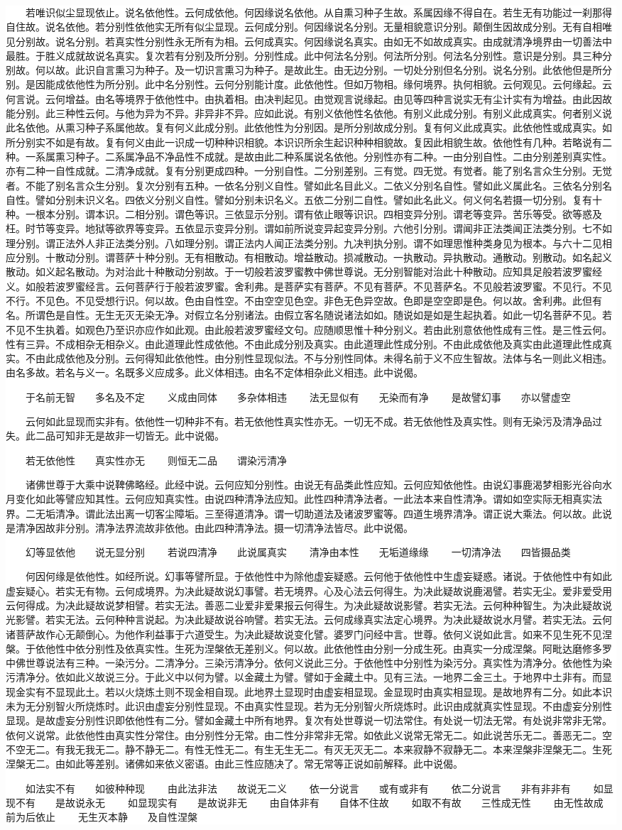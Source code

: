 　　若唯识似尘显现依止。说名依他性。云何成依他。何因缘说名依他。从自熏习种子生故。系属因缘不得自在。若生无有功能过一刹那得自住故。说名依他。若分别性依他实无所有似尘显现。云何成分别。何因缘说名分别。无量相貌意识分别。颠倒生因故成分别。无有自相唯见分别故。说名分别。若真实性分别性永无所有为相。云何成真实。何因缘说名真实。由如无不如故成真实。由成就清净境界由一切善法中最胜。于胜义成就故说名真实。复次若有分别及所分别。分别性成。此中何法名分别。何法所分别。何法名分别性。意识是分别。具三种分别故。何以故。此识自言熏习为种子。及一切识言熏习为种子。是故此生。由无边分别。一切处分别但名分别。说名分别。此依他但是所分别。是因能成依他性为所分别。此中名分别性。云何分别能计度。此依他性。但如万物相。缘何境界。执何相貌。云何观见。云何缘起。云何言说。云何增益。由名等境界于依他性中。由执着相。由决判起见。由觉观言说缘起。由见等四种言说实无有尘计实有为增益。由此因故能分别。此三种性云何。与他为异为不异。非异非不异。应如此说。有别义依他性名依他。有别义此成分别。有别义此成真实。何者别义说此名依他。从熏习种子系属他故。复有何义此成分别。此依他性为分别因。是所分别故成分别。复有何义此成真实。此依他性或成真实。如所分别实不如是有故。复有何义由此一识成一切种种识相貌。本识识所余生起识种种相貌故。复因此相貌生故。依他性有几种。若略说有二种。一系属熏习种子。二系属净品不净品性不成就。是故由此二种系属说名依他。分别性亦有二种。一由分别自性。二由分别差别真实性。亦有二种一自性成就。二清净成就。复有分别更成四种。一分别自性。二分别差别。三有觉。四无觉。有觉者。能了别名言众生分别。无觉者。不能了别名言众生分别。复次分别有五种。一依名分别义自性。譬如此名目此义。二依义分别名自性。譬如此义属此名。三依名分别名自性。譬如分别未识义名。四依义分别义自性。譬如分别未识名义。五依二分别二自性。譬如此名此义。何义何名若摄一切分别。复有十种。一根本分别。谓本识。二相分别。谓色等识。三依显示分别。谓有依止眼等识识。四相变异分别。谓老等变异。苦乐等受。欲等惑及枉。时节等变异。地狱等欲界等变异。五依显示变异分别。谓如前所说变异起变异分别。六他引分别。谓闻非正法类闻正法类分别。七不如理分别。谓正法外人非正法类分别。八如理分别。谓正法内人闻正法类分别。九决判执分别。谓不如理思惟种类身见为根本。与六十二见相应分别。十散动分别。谓菩萨十种分别。无有相散动。有相散动。增益散动。损减散动。一执散动。异执散动。通散动。别散动。如名起义散动。如义起名散动。为对治此十种散动分别故。于一切般若波罗蜜教中佛世尊说。无分别智能对治此十种散动。应知具足般若波罗蜜经义。如般若波罗蜜经言。云何菩萨行于般若波罗蜜。舍利弗。是菩萨实有菩萨。不见有菩萨。不见菩萨名。不见般若波罗蜜。不见行。不见不行。不见色。不见受想行识。何以故。色由自性空。不由空空见色空。非色无色异空故。色即是空空即是色。何以故。舍利弗。此但有名。所谓色是自性。无生无灭无染无净。对假立名分别诸法。由假立客名随说诸法如如。随说如是如是生起执着。如此一切名菩萨不见。若不见不生执着。如观色乃至识亦应作如此观。由此般若波罗蜜经文句。应随顺思惟十种分别义。若由此别意依他性成有三性。是三性云何。性有三异。不成相杂无相杂义。由此道理此性成依他。不由此成分别及真实。由此道理此性成分别。不由此成依他及真实由此道理此性成真实。不由此成依他及分别。云何得知此依他性。由分别性显现似法。不与分别性同体。未得名前于义不应生智故。法体与名一则此义相违。由名多故。若名与义一。名既多义应成多。此义体相违。由名不定体相杂此义相违。此中说偈。

　　于名前无智　　多名及不定
　　义成由同体　　多杂体相违
　　法无显似有　　无染而有净
　　是故譬幻事　　亦以譬虚空

　　云何如此显现而实非有。依他性一切种非不有。若无依他性真实性亦无。一切无不成。若无依他性及真实性。则有无染污及清净品过失。此二品可知非无是故非一切皆无。此中说偈。

　　若无依他性　　真实性亦无
　　则恒无二品　　谓染污清净

　　诸佛世尊于大乘中说鞞佛略经。此经中说。云何应知分别性。由说无有品类此性应知。云何应知依他性。由说幻事鹿渴梦相影光谷向水月变化如此等譬应知其性。云何应知真实性。由说四种清净法应知。此性四种清净法者。一此法本来自性清净。谓如如空实际无相真实法界。二无垢清净。谓此法出离一切客尘障垢。三至得道清净。谓一切助道法及诸波罗蜜等。四道生境界清净。谓正说大乘法。何以故。此说是清净因故非分别。清净法界流故非依他。由此四种清净法。摄一切清净法皆尽。此中说偈。

　　幻等显依他　　说无显分别
　　若说四清净　　此说属真实
　　清净由本性　　无垢道缘缘
　　一切清净法　　四皆摄品类

　　何因何缘是依他性。如经所说。幻事等譬所显。于依他性中为除他虚妄疑惑。云何他于依他性中生虚妄疑惑。诸说。于依他性中有如此虚妄疑心。若实无有物。云何成境界。为决此疑故说幻事譬。若无境界。心及心法云何得生。为决此疑故说鹿渴譬。若实无尘。爱非爱受用云何得成。为决此疑故说梦相譬。若实无法。善恶二业爱非爱果报云何得生。为决此疑故说影譬。若实无法。云何种种智生。为决此疑故说光影譬。若实无法。云何种种言说起。为决此疑故说谷响譬。若实无法。云何成缘真实法定心境界。为决此疑故说水月譬。若实无法。云何诸菩萨故作心无颠倒心。为他作利益事于六道受生。为决此疑故说变化譬。婆罗门问经中言。世尊。依何义说如此言。如来不见生死不见涅槃。于依他性中依分别性及依真实性。生死为涅槃依无差别义。何以故。此依他性由分别一分成生死。由真实一分成涅槃。阿毗达磨修多罗中佛世尊说法有三种。一染污分。二清净分。三染污清净分。依何义说此三分。于依他性中分别性为染污分。真实性为清净分。依他性为染污清净分。依如此义故说三分。于此义中以何为譬。以金藏土为譬。譬如于金藏土中。见有三法。一地界二金三土。于地界中土非有。而显现金实有不显现此土。若以火烧炼土则不现金相自现。此地界土显现时由虚妄相显现。金显现时由真实相显现。是故地界有二分。如此本识未为无分别智火所烧炼时。此识由虚妄分别性显现。不由真实性显现。若为无分别智火所烧炼时。此识由成就真实性显现。不由虚妄分别性显现。是故虚妄分别性识即依他性有二分。譬如金藏土中所有地界。复次有处世尊说一切法常住。有处说一切法无常。有处说非常非无常。依何义说常。此依他性由真实性分常住。由分别性分无常。由二性分非常非无常。如依此义说常无常无二。如此说苦乐无二。善恶无二。空不空无二。有我无我无二。静不静无二。有性无性无二。有生无生无二。有灭无灭无二。本来寂静不寂静无二。本来涅槃非涅槃无二。生死涅槃无二。由如此等差别。诸佛如来依义密语。由此三性应随决了。常无常等正说如前解释。此中说偈。

　　如法实不有　　如彼种种现
　　由此法非法　　故说无二义
　　依一分说言　　或有或非有
　　依二分说言　　非有非非有
　　如显现不有　　是故说永无
　　如显现实有　　是故说非无
　　由自体非有　　自体不住故
　　如取不有故　　三性成无性
　　由无性故成　　前为后依止
　　无生灭本静　　及自性涅槃
